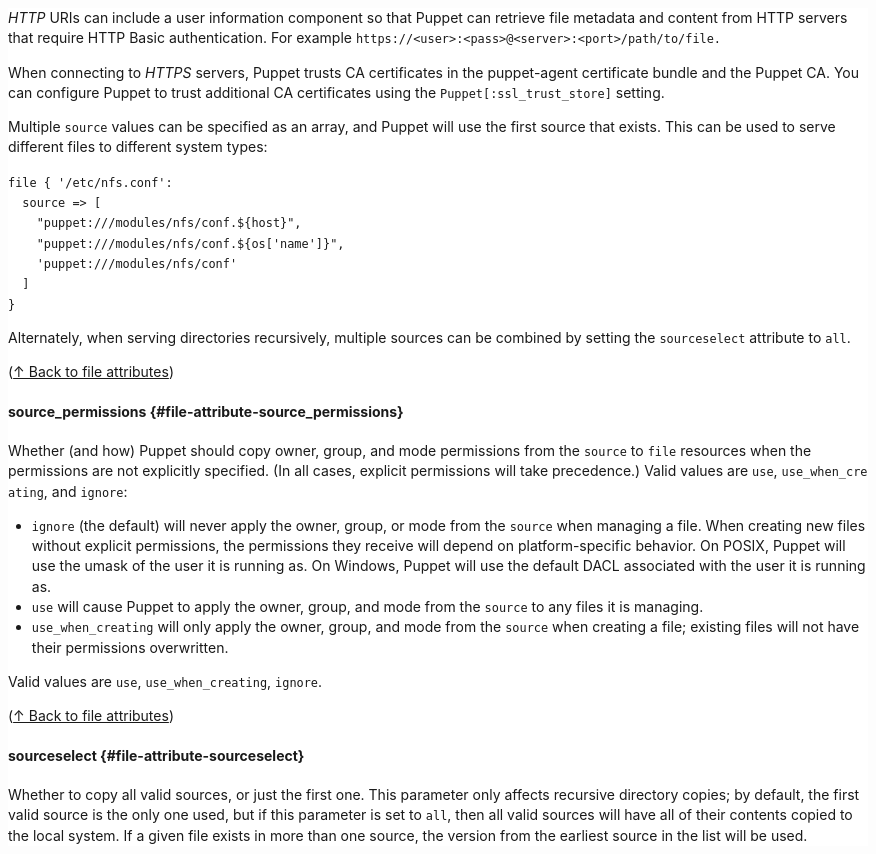 _HTTP_ URIs can include a user information component so that Puppet can
retrieve file metadata and content from HTTP servers that require HTTP Basic
authentication. For example `https://<user>:<pass>@<server>:<port>/path/to/file.`

When connecting to _HTTPS_ servers, Puppet trusts CA certificates in the
puppet-agent certificate bundle and the Puppet CA. You can configure Puppet
to trust additional CA certificates using the `Puppet[:ssl_trust_store]`
setting.

Multiple `source` values can be specified as an array, and Puppet will
use the first source that exists. This can be used to serve different
files to different system types:

    file { '/etc/nfs.conf':
      source => [
        "puppet:///modules/nfs/conf.${host}",
        "puppet:///modules/nfs/conf.${os['name']}",
        'puppet:///modules/nfs/conf'
      ]
    }

Alternately, when serving directories recursively, multiple sources can
be combined by setting the `sourceselect` attribute to `all`.

([↑ Back to file attributes](#file-attributes))


#### source_permissions {#file-attribute-source_permissions}

Whether (and how) Puppet should copy owner, group, and mode permissions from
the `source` to `file` resources when the permissions are not explicitly
specified. (In all cases, explicit permissions will take precedence.)
Valid values are `use`, `use_when_creating`, and `ignore`:

* `ignore` (the default) will never apply the owner, group, or mode from
  the `source` when managing a file. When creating new files without explicit
  permissions, the permissions they receive will depend on platform-specific
  behavior. On POSIX, Puppet will use the umask of the user it is running as.
  On Windows, Puppet will use the default DACL associated with the user it is
  running as.
* `use` will cause Puppet to apply the owner, group,
  and mode from the `source` to any files it is managing.
* `use_when_creating` will only apply the owner, group, and mode from the
  `source` when creating a file; existing files will not have their permissions
  overwritten.

Valid values are `use`, `use_when_creating`, `ignore`.

([↑ Back to file attributes](#file-attributes))


#### sourceselect {#file-attribute-sourceselect}

Whether to copy all valid sources, or just the first one.  This parameter
only affects recursive directory copies; by default, the first valid
source is the only one used, but if this parameter is set to `all`, then
all valid sources will have all of their contents copied to the local
system. If a given file exists in more than one source, the version from
the earliest source in the list will be used.

